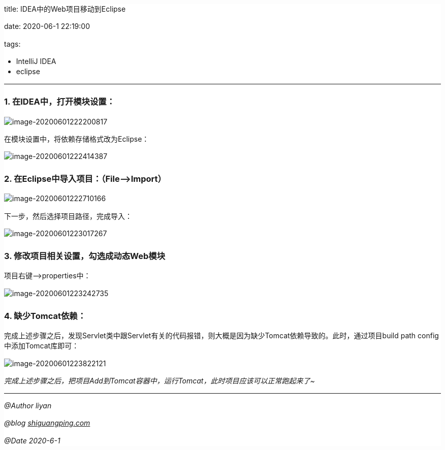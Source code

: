 title: IDEA中的Web项目移动到Eclipse

date: 2020-06-1 22:19:00

tags:

- IntelliJ IDEA
- eclipse

---

### 1. 在IDEA中，打开模块设置：

<img src="https://images.shiguangping.com/imgs/20200601222200.png" alt="image-20200601222200817" width="500px" />

在模块设置中，将依赖存储格式改为Eclipse：

<img src="https://images.shiguangping.com/imgs/20200601222414.png" alt="image-20200601222414387" width="500px" />



### 2. 在Eclipse中导入项目：（File-->Import）

<img src="https://images.shiguangping.com/imgs/20200601222710.png" alt="image-20200601222710166" width="500px" />

下一步，然后选择项目路径，完成导入：

<img src="https://images.shiguangping.com/imgs/20200601223017.png" alt="image-20200601223017267" width="500px" />

### 3. 修改项目相关设置，勾选成动态Web模块

项目右键-->properties中：

<img src="https://images.shiguangping.com/imgs/20200601223242.png" alt="image-20200601223242735" width="650px" />

### 4. 缺少Tomcat依赖：

完成上述步骤之后，发现Servlet类中跟Servlet有关的代码报错，则大概是因为缺少Tomcat依赖导致的。此时，通过项目build path config中添加Tomcat库即可：

<img src="https://images.shiguangping.com/imgs/20200601223822.png" alt="image-20200601223822121" width="650px" />



*完成上述步骤之后，把项目Add到Tomcat容器中，运行Tomcat，此时项目应该可以正常跑起来了~*

---

*@Author liyan*

*@blog [shiguangping.com](https://www.shiguangping.com)*

*@Date 2020-6-1*

